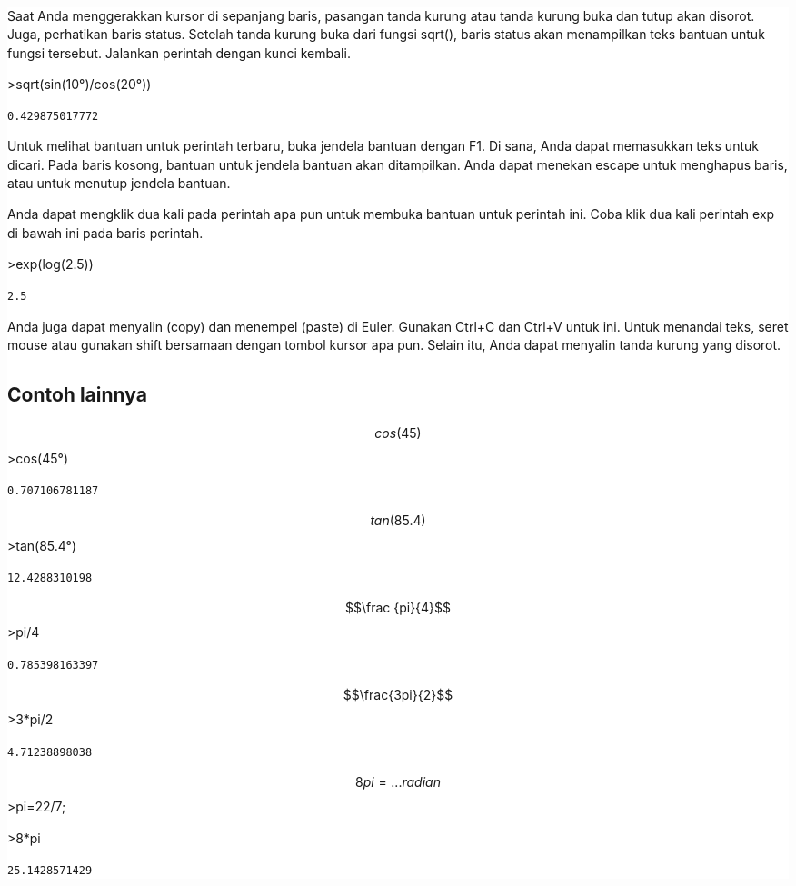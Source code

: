 
Saat Anda menggerakkan kursor di sepanjang baris, pasangan tanda
kurung atau tanda kurung buka dan tutup akan disorot. Juga, perhatikan
baris status. Setelah tanda kurung buka dari fungsi sqrt(), baris
status akan menampilkan teks bantuan untuk fungsi tersebut. Jalankan
perintah dengan kunci kembali.


\>sqrt(sin(10°)/cos(20°))


    0.429875017772

Untuk melihat bantuan untuk perintah terbaru, buka jendela bantuan
dengan F1. Di sana, Anda dapat memasukkan teks untuk dicari. Pada
baris kosong, bantuan untuk jendela bantuan akan ditampilkan. Anda
dapat menekan escape untuk menghapus baris, atau untuk menutup jendela
bantuan.


Anda dapat mengklik dua kali pada perintah apa pun untuk membuka
bantuan untuk perintah ini. Coba klik dua kali perintah exp di bawah
ini pada baris perintah.


\>exp(log(2.5))


    2.5

Anda juga dapat menyalin (copy) dan menempel (paste) di Euler. Gunakan
Ctrl+C dan Ctrl+V untuk ini. Untuk menandai teks, seret mouse atau
gunakan shift bersamaan dengan tombol kursor apa pun. Selain itu, Anda
dapat menyalin tanda kurung yang disorot.


## Contoh lainnya

$$cos(45) $$\>cos(45°)


    0.707106781187

$$tan (85.4)$$\>tan(85.4°)


    12.4288310198

$$\frac {pi}{4}$$\>pi/4


    0.785398163397

$$\frac{3pi}{2}$$\>3\*pi/2


    4.71238898038

$$8pi=...radian$$\>pi=22/7;

\>8\*pi


    25.1428571429
